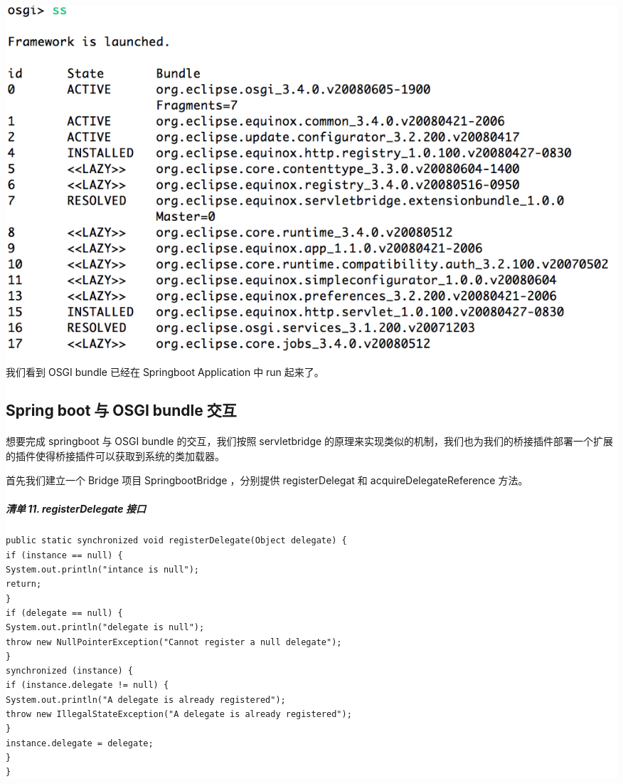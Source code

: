 ![alt](../ibm_articles_img/j-springboot-application-integrated-osgi-framework-development_images_image006.png)

我们看到 OSGI bundle 已经在 Springboot Application 中 run 起来了。

## Spring boot 与 OSGI bundle 交互

想要完成 springboot 与 OSGI bundle 的交互，我们按照 servletbridge 的原理来实现类似的机制，我们也为我们的桥接插件部署一个扩展的插件使得桥接插件可以获取到系统的类加载器。

首先我们建立一个 Bridge 项目 SpringbootBridge ，分别提供 registerDelegat 和 acquireDelegateReference 方法。

##### 清单 11\. registerDelegate 接口

```
public static synchronized void registerDelegate(Object delegate) {
if (instance == null) {
System.out.println("intance is null");
return;
}
if (delegate == null) {
System.out.println("delegate is null");
throw new NullPointerException("Cannot register a null delegate");
}
synchronized (instance) {
if (instance.delegate != null) {
System.out.println("A delegate is already registered");
throw new IllegalStateException("A delegate is already registered");
}
instance.delegate = delegate;
}
}

```
